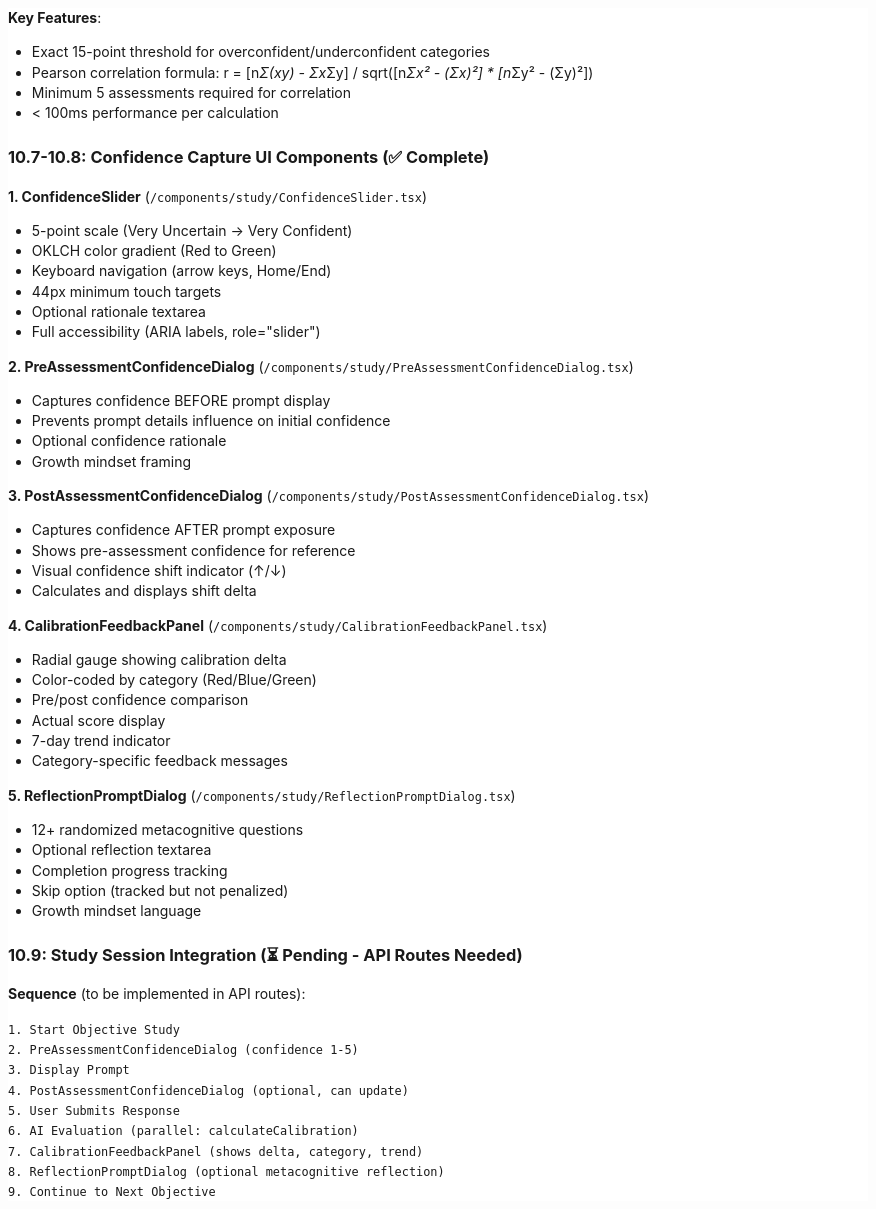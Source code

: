 **Key Features**:
- Exact 15-point threshold for overconfident/underconfident categories
- Pearson correlation formula: r = [n*Σ(xy) - Σx*Σy] / sqrt([n*Σx² - (Σx)²] * [n*Σy² - (Σy)²])
- Minimum 5 assessments required for correlation
- < 100ms performance per calculation

### 10.7-10.8: Confidence Capture UI Components (✅ Complete)

**1. ConfidenceSlider** (`/components/study/ConfidenceSlider.tsx`)
- 5-point scale (Very Uncertain → Very Confident)
- OKLCH color gradient (Red to Green)
- Keyboard navigation (arrow keys, Home/End)
- 44px minimum touch targets
- Optional rationale textarea
- Full accessibility (ARIA labels, role="slider")

**2. PreAssessmentConfidenceDialog** (`/components/study/PreAssessmentConfidenceDialog.tsx`)
- Captures confidence BEFORE prompt display
- Prevents prompt details influence on initial confidence
- Optional confidence rationale
- Growth mindset framing

**3. PostAssessmentConfidenceDialog** (`/components/study/PostAssessmentConfidenceDialog.tsx`)
- Captures confidence AFTER prompt exposure
- Shows pre-assessment confidence for reference
- Visual confidence shift indicator (↑/↓)
- Calculates and displays shift delta

**4. CalibrationFeedbackPanel** (`/components/study/CalibrationFeedbackPanel.tsx`)
- Radial gauge showing calibration delta
- Color-coded by category (Red/Blue/Green)
- Pre/post confidence comparison
- Actual score display
- 7-day trend indicator
- Category-specific feedback messages

**5. ReflectionPromptDialog** (`/components/study/ReflectionPromptDialog.tsx`)
- 12+ randomized metacognitive questions
- Optional reflection textarea
- Completion progress tracking
- Skip option (tracked but not penalized)
- Growth mindset language

### 10.9: Study Session Integration (⏳ Pending - API Routes Needed)

**Sequence** (to be implemented in API routes):
```
1. Start Objective Study
2. PreAssessmentConfidenceDialog (confidence 1-5)
3. Display Prompt
4. PostAssessmentConfidenceDialog (optional, can update)
5. User Submits Response
6. AI Evaluation (parallel: calculateCalibration)
7. CalibrationFeedbackPanel (shows delta, category, trend)
8. ReflectionPromptDialog (optional metacognitive reflection)
9. Continue to Next Objective
```
